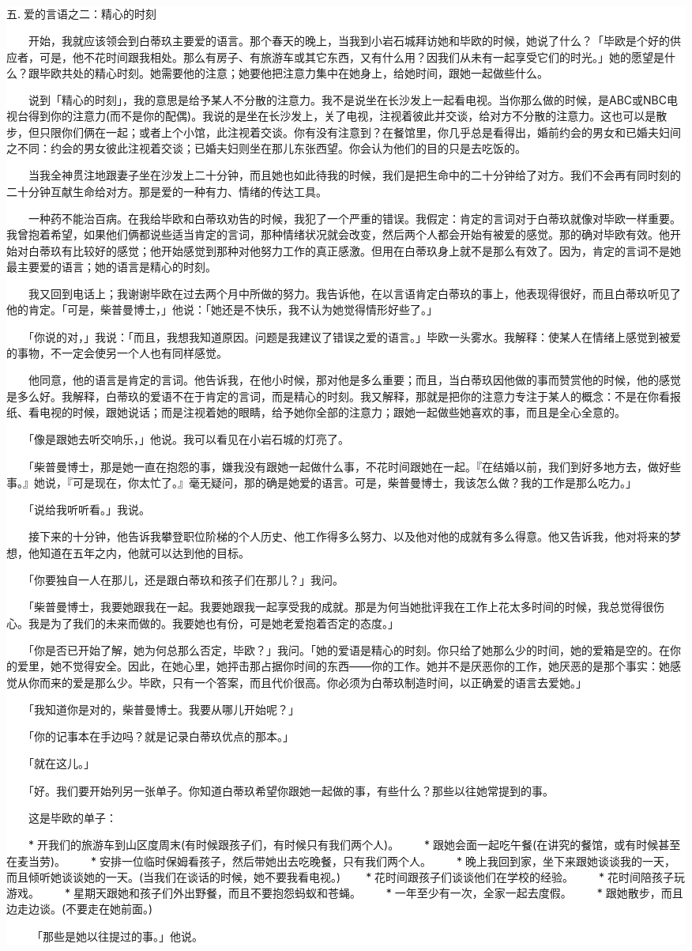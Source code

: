 五. 爱的言语之二：精心的时刻

　　开始，我就应该领会到白蒂玖主要爱的语言。那个春天的晚上，当我到小岩石城拜访她和毕欧的时候，她说了什么？「毕欧是个好的供应者，可是，他不花时间跟我相处。那么有房子、有旅游车或其它东西，又有什么用？因我们从未有一起享受它们的时光。」她的愿望是什么？跟毕欧共处的精心时刻。她需要他的注意；她要他把注意力集中在她身上，给她时间，跟她一起做些什么。

　　说到「精心的时刻」，我的意思是给予某人不分散的注意力。我不是说坐在长沙发上一起看电视。当你那么做的时候，是ABC或NBC电视台得到你的注意力(而不是你的配偶)。我说的是坐在长沙发上，关了电视，注视着彼此并交谈，给对方不分散的注意力。这也可以是散步，但只限你们俩在一起；或者上个小馆，此注视着交谈。你有没有注意到？在餐馆里，你几乎总是看得出，婚前约会的男女和已婚夫妇间之不同：约会的男女彼此注视着交谈；已婚夫妇则坐在那儿东张西望。你会认为他们的目的只是去吃饭的。

　　当我全神贯注地跟妻子坐在沙发上二十分钟，而且她也如此待我的时候，我们是把生命中的二十分钟给了对方。我们不会再有同时刻的二十分钟互献生命给对方。那是爱的一种有力、情绪的传达工具。

　　一种药不能治百病。在我给毕欧和白蒂玖劝告的时候，我犯了一个严重的错误。我假定：肯定的言词对于白蒂玖就像对毕欧一样重要。我曾抱着希望，如果他们俩都说些适当肯定的言词，那种情绪状况就会改变，然后两个人都会开始有被爱的感觉。那的确对毕欧有效。他开始对白蒂玖有比较好的感觉；他开始感觉到那种对他努力工作的真正感激。但用在白蒂玖身上就不是那么有效了。因为，肯定的言词不是她最主要爱的语言；她的语言是精心的时刻。

　　我又回到电话上；我谢谢毕欧在过去两个月中所做的努力。我告诉他，在以言语肯定白蒂玖的事上，他表现得很好，而且白蒂玖听见了他的肯定。「可是，柴普曼博士，」他说：「她还是不快乐，我不认为她觉得情形好些了。」

　　「你说的对，」我说：「而且，我想我知道原因。问题是我建议了错误之爱的语言。」毕欧一头雾水。我解释：使某人在情绪上感觉到被爱的事物，不一定会使另一个人也有同样感觉。

　　他同意，他的语言是肯定的言词。他告诉我，在他小时候，那对他是多么重要；而且，当白蒂玖因他做的事而赞赏他的时候，他的感觉是多么好。我解释，白蒂玖的爱语不在于肯定的言词，而是精心的时刻。我又解释，那就是把你的注意力专注于某人的概念：不是在你看报纸、看电视的时候，跟她说话；而是注视着她的眼睛，给予她你全部的注意力；跟她一起做些她喜欢的事，而且是全心全意的。

　　「像是跟她去听交响乐，」他说。我可以看见在小岩石城的灯亮了。

　　「柴普曼博士，那是她一直在抱怨的事，嫌我没有跟她一起做什么事，不花时间跟她在一起。『在结婚以前，我们到好多地方去，做好些事。』她说，『可是现在，你太忙了。』毫无疑问，那的确是她爱的语言。可是，柴普曼博士，我该怎么做？我的工作是那么吃力。」

　　「说给我听听看。」我说。

　　接下来的十分钟，他告诉我攀登职位阶梯的个人历史、他工作得多么努力、以及他对他的成就有多么得意。他又告诉我，他对将来的梦想，他知道在五年之内，他就可以达到他的目标。

　　「你要独自一人在那儿，还是跟白蒂玖和孩子们在那儿？」我问。

　　「柴普曼博士，我要她跟我在一起。我要她跟我一起享受我的成就。那是为何当她批评我在工作上花太多时间的时候，我总觉得很伤心。我是为了我们的未来而做的。我要她也有份，可是她老爱抱着否定的态度。」

　　「你是否已开始了解，她为何总那么否定，毕欧？」我问。「她的爱语是精心的时刻。你只给了她那么少的时间，她的爱箱是空的。在你的爱里，她不觉得安全。因此，在她心里，她抨击那占据你时间的东西——你的工作。她并不是厌恶你的工作，她厌恶的是那个事实：她感觉从你而来的爱是那么少。毕欧，只有一个答案，而且代价很高。你必须为白蒂玖制造时间，以正确爱的语言去爱她。」

　　「我知道你是对的，柴普曼博士。我要从哪儿开始呢？」

　　「你的记事本在手边吗？就是记录白蒂玖优点的那本。」

　　「就在这儿。」

　　「好。我们要开始列另一张单子。你知道白蒂玖希望你跟她一起做的事，有些什么？那些以往她常提到的事。

　　这是毕欧的单子：

　　* 开我们的旅游车到山区度周末(有时候跟孩子们，有时候只有我们两个人)。
　　* 跟她会面一起吃午餐(在讲究的餐馆，或有时候甚至在麦当劳)。
　　* 安排一位临时保姆看孩子，然后带她出去吃晚餐，只有我们两个人。
　　* 晚上我回到家，坐下来跟她谈谈我的一天，而且倾听她谈谈她的一天。(当我们在谈话的时候，她不要我看电视。)
　　* 花时间跟孩子们谈谈他们在学校的经验。
　　* 花时间陪孩子玩游戏。
　　* 星期天跟她和孩子们外出野餐，而且不要抱怨蚂蚁和苍蝇。
　　* 一年至少有一次，全家一起去度假。
　　* 跟她散步，而且边走边谈。(不要走在她前面。)

　　 「那些是她以往提过的事。」他说。
